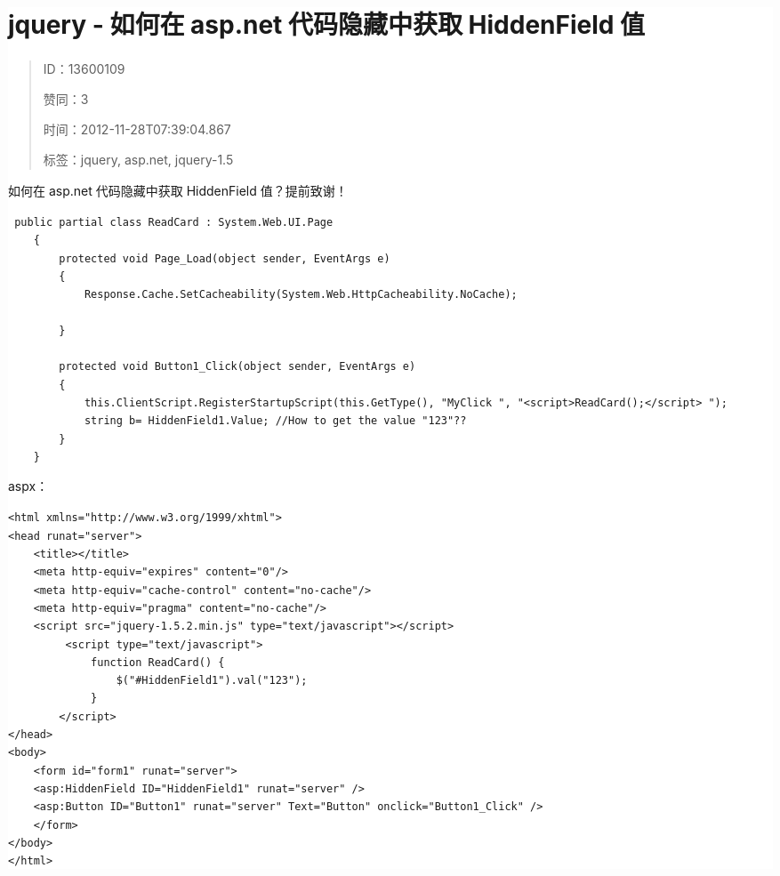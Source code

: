 # jquery - 如何在 asp.net 代码隐藏中获取 HiddenField 值

> ID：13600109
> 
> 赞同：3
> 
> 时间：2012-11-28T07:39:04.867
> 
> 标签：jquery, asp.net, jquery-1.5

如何在 asp.net 代码隐藏中获取 HiddenField 值？提前致谢！

```
 public partial class ReadCard : System.Web.UI.Page
    {
        protected void Page_Load(object sender, EventArgs e)
        {
            Response.Cache.SetCacheability(System.Web.HttpCacheability.NoCache);

        }

        protected void Button1_Click(object sender, EventArgs e)
        {
            this.ClientScript.RegisterStartupScript(this.GetType(), "MyClick ", "<script>ReadCard();</script> ");
            string b= HiddenField1.Value; //How to get the value "123"??
        }
    } 
```

aspx：

```
<html xmlns="http://www.w3.org/1999/xhtml">
<head runat="server">
    <title></title>
    <meta http-equiv="expires" content="0"/>
    <meta http-equiv="cache-control" content="no-cache"/>
    <meta http-equiv="pragma" content="no-cache"/>
    <script src="jquery-1.5.2.min.js" type="text/javascript"></script>
         <script type="text/javascript">
             function ReadCard() {
                 $("#HiddenField1").val("123");
             }
        </script>
</head>
<body>
    <form id="form1" runat="server">
    <asp:HiddenField ID="HiddenField1" runat="server" />
    <asp:Button ID="Button1" runat="server" Text="Button" onclick="Button1_Click" />
    </form>
</body>
</html> 
```
